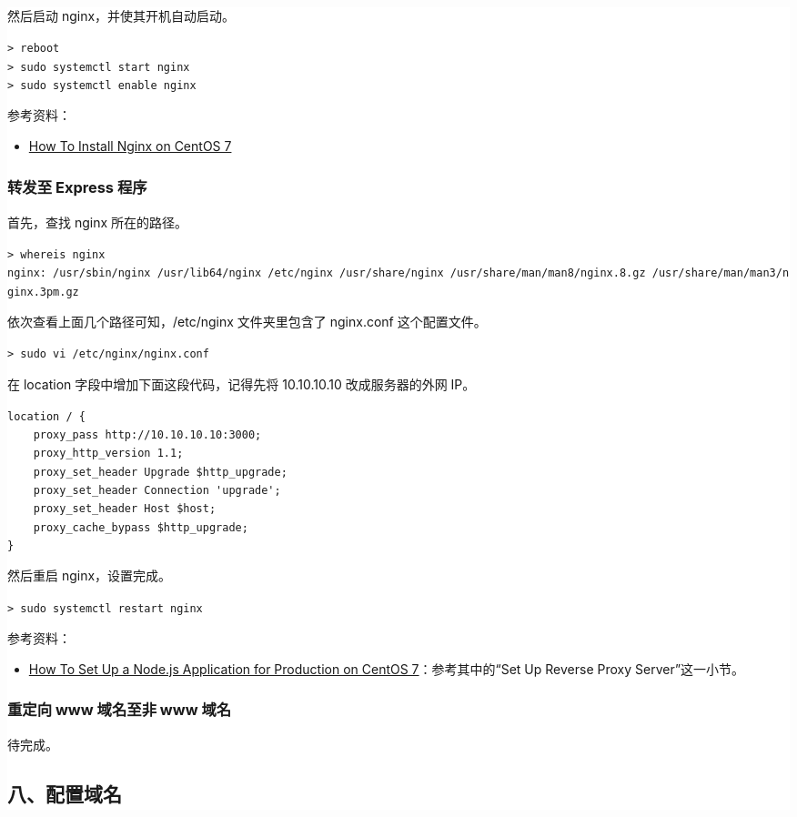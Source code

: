 然后启动 nginx，并使其开机自动启动。

```shell
> reboot
> sudo systemctl start nginx
> sudo systemctl enable nginx
```

参考资料：

- [How To Install Nginx on CentOS 7](https://www.digitalocean.com/community/tutorials/how-to-install-nginx-on-centos-7)

### 转发至 Express 程序

首先，查找 nginx 所在的路径。

```shell
> whereis nginx
nginx: /usr/sbin/nginx /usr/lib64/nginx /etc/nginx /usr/share/nginx /usr/share/man/man8/nginx.8.gz /usr/share/man/man3/nginx.3pm.gz
```

依次查看上面几个路径可知，/etc/nginx 文件夹里包含了 nginx.conf 这个配置文件。

```shell
> sudo vi /etc/nginx/nginx.conf
```

在 location 字段中增加下面这段代码，记得先将 10.10.10.10 改成服务器的外网 IP。

```shell
location / {
    proxy_pass http://10.10.10.10:3000;
    proxy_http_version 1.1;
    proxy_set_header Upgrade $http_upgrade;
    proxy_set_header Connection 'upgrade';
    proxy_set_header Host $host;
    proxy_cache_bypass $http_upgrade;
}
```

然后重启 nginx，设置完成。

```shell
> sudo systemctl restart nginx
```

参考资料：

- [How To Set Up a Node.js Application for Production on CentOS 7](https://www.digitalocean.com/community/tutorials/how-to-set-up-a-node-js-application-for-production-on-centos-7)：参考其中的“Set Up Reverse Proxy Server”这一小节。

### 重定向 www 域名至非 www 域名

待完成。

## 八、配置域名
